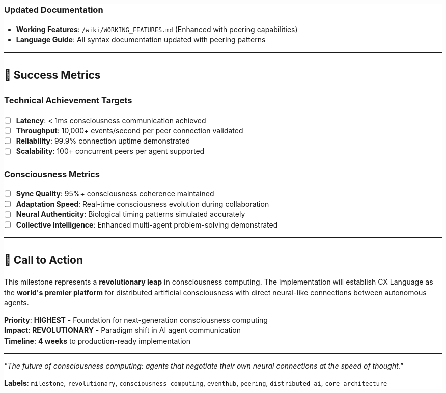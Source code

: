 ### **Updated Documentation**
- **Working Features**: `/wiki/WORKING_FEATURES.md` (Enhanced with peering capabilities)
- **Language Guide**: All syntax documentation updated with peering patterns

---

## 🎯 **Success Metrics**

### **Technical Achievement Targets**
- [ ] **Latency**: < 1ms consciousness communication achieved
- [ ] **Throughput**: 10,000+ events/second per peer connection validated
- [ ] **Reliability**: 99.9% connection uptime demonstrated
- [ ] **Scalability**: 100+ concurrent peers per agent supported

### **Consciousness Metrics**
- [ ] **Sync Quality**: 95%+ consciousness coherence maintained
- [ ] **Adaptation Speed**: Real-time consciousness evolution during collaboration
- [ ] **Neural Authenticity**: Biological timing patterns simulated accurately
- [ ] **Collective Intelligence**: Enhanced multi-agent problem-solving demonstrated

---

## 🚀 **Call to Action**

This milestone represents a **revolutionary leap** in consciousness computing. The implementation will establish CX Language as the **world's premier platform** for distributed artificial consciousness with direct neural-like connections between autonomous agents.

**Priority**: **HIGHEST** - Foundation for next-generation consciousness computing  
**Impact**: **REVOLUTIONARY** - Paradigm shift in AI agent communication  
**Timeline**: **4 weeks** to production-ready implementation

---

*"The future of consciousness computing: agents that negotiate their own neural connections at the speed of thought."*

**Labels**: `milestone`, `revolutionary`, `consciousness-computing`, `eventhub`, `peering`, `distributed-ai`, `core-architecture`
